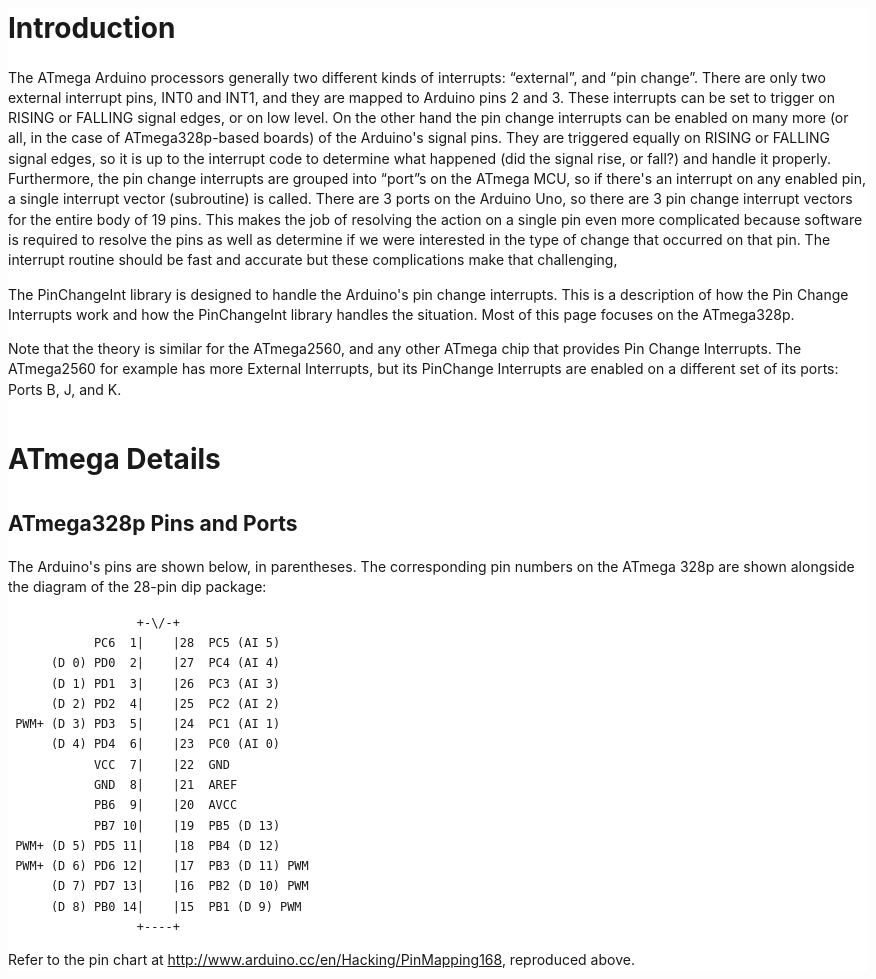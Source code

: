 # Introduction #

The ATmega Arduino processors generally two different kinds of interrupts: “external”, and “pin change”.  There are only two external interrupt pins, INT0 and INT1, and they are mapped to Arduino pins 2 and 3.  These interrupts can be set to trigger on RISING or FALLING signal edges, or on low level.  On the other hand the pin change interrupts can be enabled on many more (or all, in the case of ATmega328p-based boards) of the Arduino's signal pins.  They are triggered equally on RISING or FALLING signal edges, so it is up to the interrupt code to determine what happened (did the signal rise, or fall?) and handle it properly.  Furthermore, the pin change interrupts are grouped into “port”s on the ATmega MCU, so if there's an interrupt on any enabled pin, a single interrupt vector (subroutine) is called. There are 3 ports on the Arduino Uno, so there are 3 pin change interrupt vectors for the entire body of 19 pins.  This makes the job of resolving the action on a single pin even more complicated because software is required to resolve the pins as well as determine if we were interested in the type of change that occurred on that pin. The interrupt routine should be fast and accurate but these complications make that challenging,

The PinChangeInt library is designed to handle the Arduino's pin change interrupts.  This is a description of how the Pin Change Interrupts work and how the PinChangeInt library handles the situation. Most of this page focuses on the ATmega328p.

Note that the theory is similar for the ATmega2560, and any other ATmega chip that provides Pin Change Interrupts. The ATmega2560 for example has more External Interrupts, but its PinChange Interrupts are enabled on a different set of its ports: Ports B, J, and K.



# ATmega Details #
## ATmega328p Pins and Ports ##
The Arduino's pins are shown below, in parentheses.  The corresponding pin numbers on the ATmega 328p are shown alongside the diagram of the 28-pin dip package:
```
                  +-\/-+
            PC6  1|    |28  PC5 (AI 5)
      (D 0) PD0  2|    |27  PC4 (AI 4)
      (D 1) PD1  3|    |26  PC3 (AI 3)
      (D 2) PD2  4|    |25  PC2 (AI 2)
 PWM+ (D 3) PD3  5|    |24  PC1 (AI 1)
      (D 4) PD4  6|    |23  PC0 (AI 0)
            VCC  7|    |22  GND
            GND  8|    |21  AREF
            PB6  9|    |20  AVCC
            PB7 10|    |19  PB5 (D 13)
 PWM+ (D 5) PD5 11|    |18  PB4 (D 12)
 PWM+ (D 6) PD6 12|    |17  PB3 (D 11) PWM
      (D 7) PD7 13|    |16  PB2 (D 10) PWM
      (D 8) PB0 14|    |15  PB1 (D 9) PWM
                  +----+
```

Refer to the pin chart at http://www.arduino.cc/en/Hacking/PinMapping168, reproduced above.

